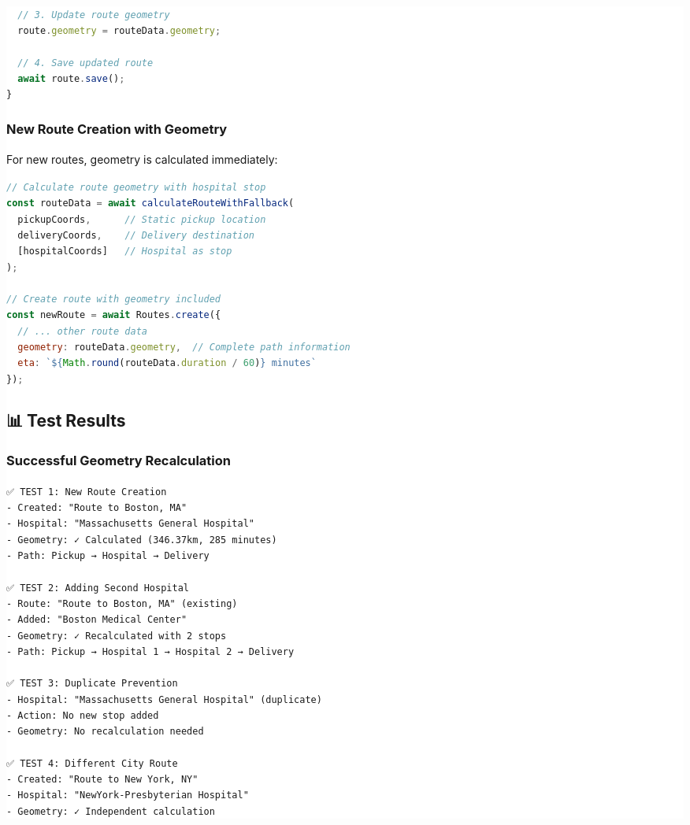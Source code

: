 ```javascript
  // 3. Update route geometry
  route.geometry = routeData.geometry;
  
  // 4. Save updated route
  await route.save();
}
```

### New Route Creation with Geometry

For new routes, geometry is calculated immediately:

```javascript
// Calculate route geometry with hospital stop
const routeData = await calculateRouteWithFallback(
  pickupCoords,      // Static pickup location
  deliveryCoords,    // Delivery destination  
  [hospitalCoords]   // Hospital as stop
);

// Create route with geometry included
const newRoute = await Routes.create({
  // ... other route data
  geometry: routeData.geometry,  // Complete path information
  eta: `${Math.round(routeData.duration / 60)} minutes`
});
```

## 📊 Test Results

### Successful Geometry Recalculation

```
✅ TEST 1: New Route Creation
- Created: "Route to Boston, MA"
- Hospital: "Massachusetts General Hospital"
- Geometry: ✓ Calculated (346.37km, 285 minutes)
- Path: Pickup → Hospital → Delivery

✅ TEST 2: Adding Second Hospital  
- Route: "Route to Boston, MA" (existing)
- Added: "Boston Medical Center"
- Geometry: ✓ Recalculated with 2 stops
- Path: Pickup → Hospital 1 → Hospital 2 → Delivery

✅ TEST 3: Duplicate Prevention
- Hospital: "Massachusetts General Hospital" (duplicate)
- Action: No new stop added
- Geometry: No recalculation needed

✅ TEST 4: Different City Route
- Created: "Route to New York, NY"
- Hospital: "NewYork-Presbyterian Hospital"  
- Geometry: ✓ Independent calculation
```
